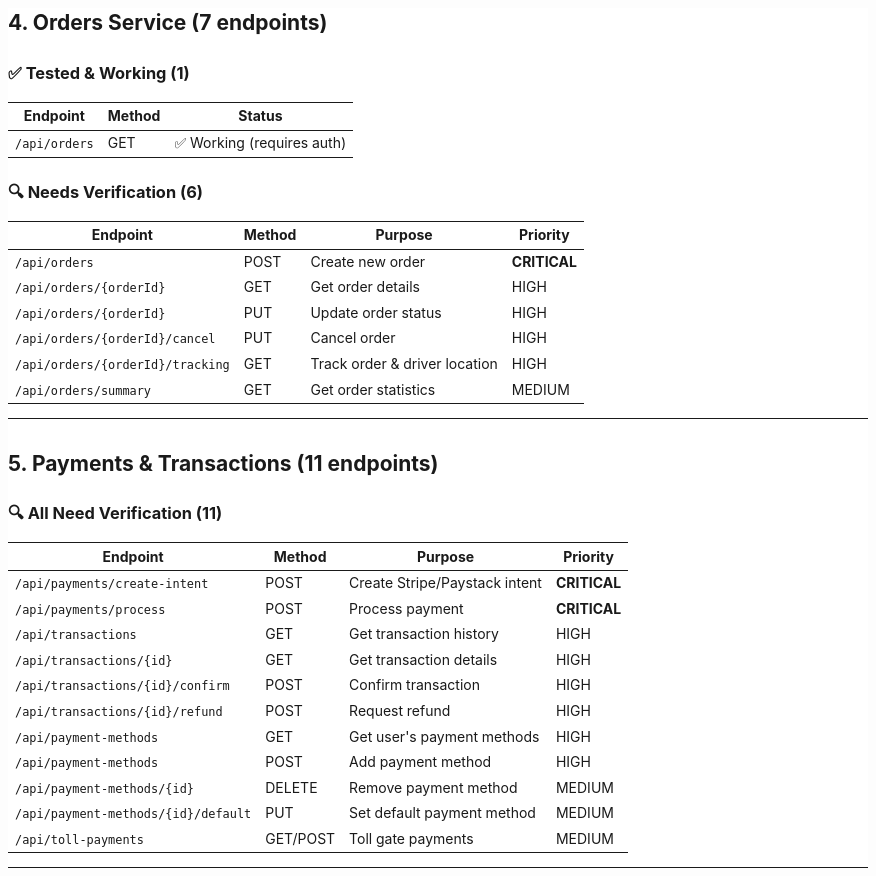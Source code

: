 
## 4. Orders Service (7 endpoints)

### ✅ Tested & Working (1)
| Endpoint | Method | Status |
|----------|--------|--------|
| `/api/orders` | GET | ✅ Working (requires auth) |

### 🔍 Needs Verification (6)
| Endpoint | Method | Purpose | Priority |
|----------|--------|---------|----------|
| `/api/orders` | POST | Create new order | **CRITICAL** |
| `/api/orders/{orderId}` | GET | Get order details | HIGH |
| `/api/orders/{orderId}` | PUT | Update order status | HIGH |
| `/api/orders/{orderId}/cancel` | PUT | Cancel order | HIGH |
| `/api/orders/{orderId}/tracking` | GET | Track order & driver location | HIGH |
| `/api/orders/summary` | GET | Get order statistics | MEDIUM |

---

## 5. Payments & Transactions (11 endpoints)

### 🔍 All Need Verification (11)
| Endpoint | Method | Purpose | Priority |
|----------|--------|---------|----------|
| `/api/payments/create-intent` | POST | Create Stripe/Paystack intent | **CRITICAL** |
| `/api/payments/process` | POST | Process payment | **CRITICAL** |
| `/api/transactions` | GET | Get transaction history | HIGH |
| `/api/transactions/{id}` | GET | Get transaction details | HIGH |
| `/api/transactions/{id}/confirm` | POST | Confirm transaction | HIGH |
| `/api/transactions/{id}/refund` | POST | Request refund | HIGH |
| `/api/payment-methods` | GET | Get user's payment methods | HIGH |
| `/api/payment-methods` | POST | Add payment method | HIGH |
| `/api/payment-methods/{id}` | DELETE | Remove payment method | MEDIUM |
| `/api/payment-methods/{id}/default` | PUT | Set default payment method | MEDIUM |
| `/api/toll-payments` | GET/POST | Toll gate payments | MEDIUM |

---